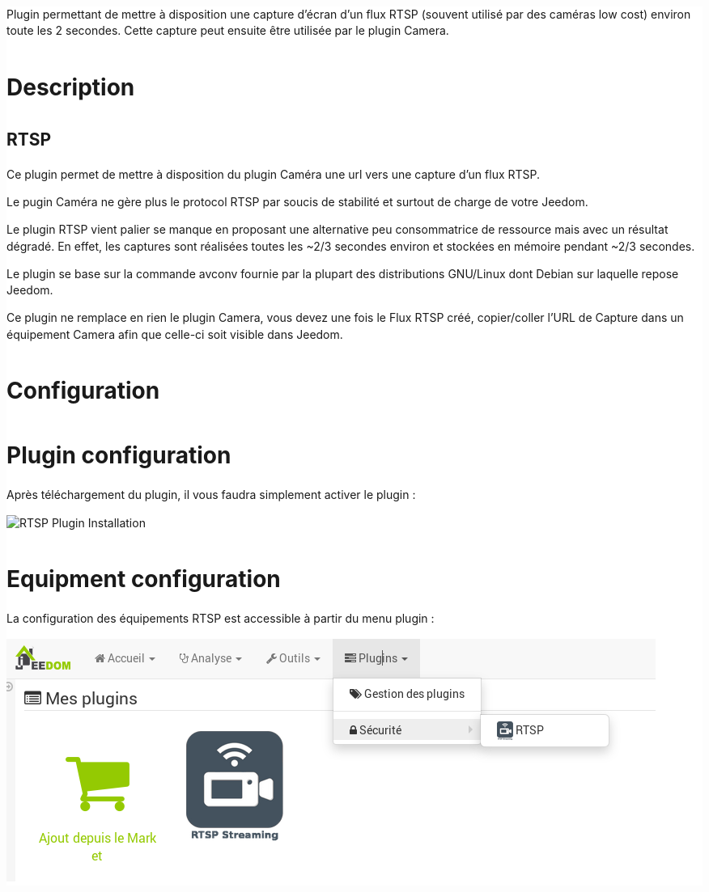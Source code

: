 Plugin permettant de mettre à disposition une capture d’écran d’un flux
RTSP (souvent utilisé par des caméras low cost) environ toute les 2
secondes. Cette capture peut ensuite être utilisée par le plugin Camera.

Description 
===========

RTSP 
----

Ce plugin permet de mettre à disposition du plugin Caméra une url vers
une capture d’un flux RTSP.

Le pugin Caméra ne gère plus le protocol RTSP par soucis de stabilité et
surtout de charge de votre Jeedom.

Le plugin RTSP vient palier se manque en proposant une alternative peu
consommatrice de ressource mais avec un résultat dégradé. En effet, les
captures sont réalisées toutes les \~2/3 secondes environ et stockées en
mémoire pendant \~2/3 secondes.

Le plugin se base sur la commande avconv fournie par la plupart des
distributions GNU/Linux dont Debian sur laquelle repose Jeedom.

Ce plugin ne remplace en rien le plugin Camera, vous devez une fois le
Flux RTSP créé, copier/coller l’URL de Capture dans un équipement Camera
afin que celle-ci soit visible dans Jeedom.

Configuration 
=============

Plugin configuration
=======================

Après téléchargement du plugin, il vous faudra simplement activer le
plugin :

![RTSP Plugin Installation](../images/RTSP_Plugin_Installation.png)

Equipment configuration
=============================

La configuration des équipements RTSP est accessible à partir du menu
plugin :

![RTSP Menu](../images/RTSP_Menu.png)
